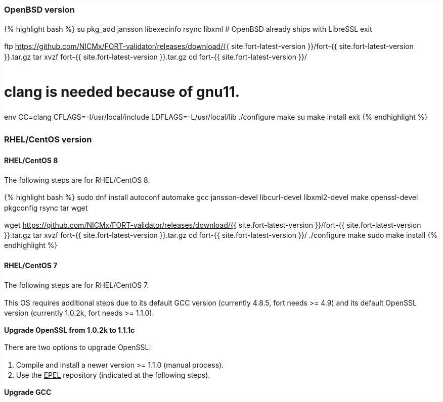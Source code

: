 ### OpenBSD version

{% highlight bash %}
su
pkg_add jansson libexecinfo rsync libxml # OpenBSD already ships with LibreSSL
exit

ftp https://github.com/NICMx/FORT-validator/releases/download/{{ site.fort-latest-version }}/fort-{{ site.fort-latest-version }}.tar.gz
tar xvzf fort-{{ site.fort-latest-version }}.tar.gz
cd fort-{{ site.fort-latest-version }}/
# clang is needed because of gnu11.
env CC=clang CFLAGS=-I/usr/local/include LDFLAGS=-L/usr/local/lib ./configure
make
su
make install
exit
{% endhighlight %}

### RHEL/CentOS version

#### RHEL/CentOS 8

The following steps are for RHEL/CentOS 8.

{% highlight bash %}
sudo dnf install autoconf automake gcc jansson-devel libcurl-devel libxml2-devel make openssl-devel pkgconfig rsync tar wget

wget https://github.com/NICMx/FORT-validator/releases/download/{{ site.fort-latest-version }}/fort-{{ site.fort-latest-version }}.tar.gz
tar xvzf fort-{{ site.fort-latest-version }}.tar.gz
cd fort-{{ site.fort-latest-version }}/
./configure
make
sudo make install
{% endhighlight %}

#### RHEL/CentOS 7

The following steps are for RHEL/CentOS 7.

This OS requires additional steps due to its default GCC version (currently 4.8.5, fort needs >= 4.9) and its default OpenSSL version (currently 1.0.2k, fort needs >= 1.1.0).

**Upgrade OpenSSL from 1.0.2k to 1.1.1c**

There are two options to upgrade OpenSSL:
1. Compile and install a newer version >= 1.1.0 (manual process).
2. Use the [EPEL](https://fedoraproject.org/wiki/EPEL) repository (indicated at the following steps).

**Upgrade GCC**
